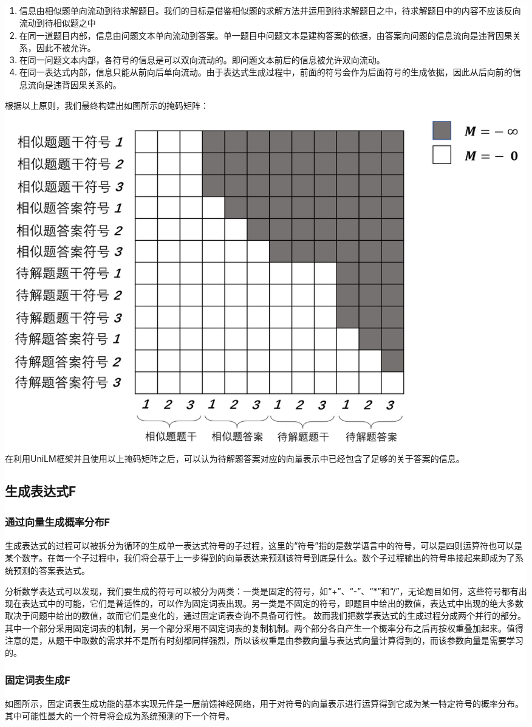 
1. 信息由相似题单向流动到待求解题目。我们的目标是借鉴相似题的求解方法并运用到待求解题目之中，待求解题目中的内容不应该反向流动到待相似题之中
2. 在同一道题目内部，信息由问题文本单向流动到答案。单一题目中问题文本是建构答案的依据，由答案向问题的信息流向是违背因果关系，因此不被允许。
3. 在同一问题文本内部，各符号的信息是可以双向流动的。即问题文本前后的信息被允许双向流动。
4. 在同一表达式内部，信息只能从前向后单向流动。由于表达式生成过程中，前面的符号会作为后面符号的生成依据，因此从后向前的信息流向是违背因果关系的。

根据以上原则，我们最终构建出如图所示的掩码矩阵：
![](pic/2022.05.15_22.59.04.png)
在利用UniLM框架并且使用以上掩码矩阵之后，可以认为待解题答案对应的向量表示中已经包含了足够的关于答案的信息。

## 生成表达式F
### 通过向量生成概率分布F
生成表达式的过程可以被拆分为循环的生成单一表达式符号的子过程，这里的“符号”指的是数学语言中的符号，可以是四则运算符也可以是某个数字。在每一个子过程中，我们将会基于上一步得到的向量表达来预测该符号到底是什么。数个子过程输出的符号串接起来即成为了系统预测的答案表达式。

分析数学表达式可以发现，我们要生成的符号可以被分为两类：一类是固定的符号，如“+”、“-”、“*”和“/”，无论题目如何，这些符号都有出现在表达式中的可能，它们是普适性的，可以作为固定词表出现。另一类是不固定的符号，即题目中给出的数值，表达式中出现的绝大多数取决于问题中给出的数值，故而它们是变化的，通过固定词表查询不具备可行性。
故而我们把数学表达式的生成过程分成两个并行的部分。其中一个部分采用固定词表的机制，另一个部分采用不固定词表的复制机制。两个部分各自产生一个概率分布之后再按权重叠加起来。值得注意的是，从题干中取数的需求并不是所有时刻都同样强烈，所以该权重是由参数向量与表达式向量计算得到的，而该参数向量是需要学习的。
### 固定词表生成F
如图所示，固定词表生成功能的基本实现元件是一层前馈神经网络，用于对符号的向量表示进行运算得到它成为某一特定符号的概率分布。其中可能性最大的一个符号将会成为系统预测的下一个符号。
